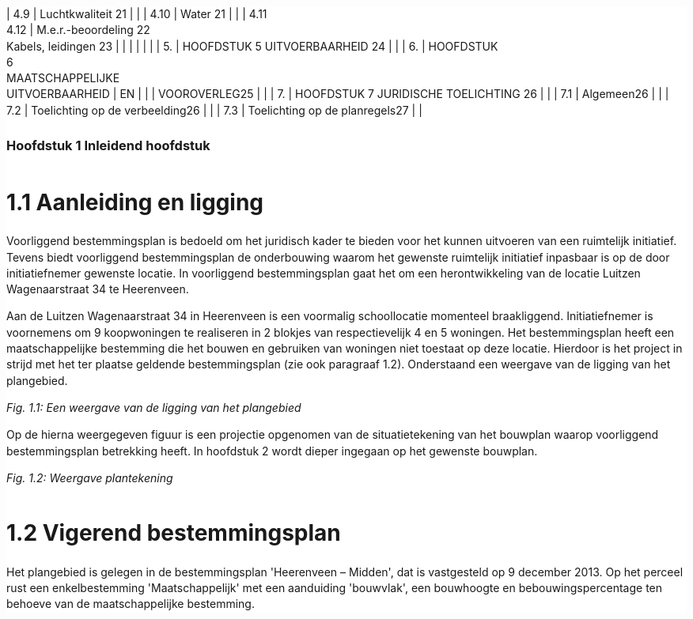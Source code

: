| 4.9          | Luchtkwaliteit 21                                               |    |
| 4.10         | Water 21                                                        |    |
| 4.11<br>4.12 | M.e.r.-beoordeling 22<br>Kabels, leidingen 23                   |    |
|              |                                                                 |    |
| 5.           | HOOFDSTUK 5 UITVOERBAARHEID 24                                  |    |
| 6.           | HOOFDSTUK<br>6<br>MAATSCHAPPELIJKE<br>UITVOERBAARHEID           | EN |
|              | VOOROVERLEG25                                                   |    |
| 7.           | HOOFDSTUK 7 JURIDISCHE TOELICHTING 26                           |    |
| 7.1          | Algemeen26                                                      |    |
| 7.2          | Toelichting op de verbeelding26                                 |    |
| 7.3          | Toelichting op de planregels27                                  |    |

### **Hoofdstuk 1 Inleidend hoofdstuk**

# <span id="page-2-1"></span><span id="page-2-0"></span>**1.1 Aanleiding en ligging**

Voorliggend bestemmingsplan is bedoeld om het juridisch kader te bieden voor het kunnen uitvoeren van een ruimtelijk initiatief. Tevens biedt voorliggend bestemmingsplan de onderbouwing waarom het gewenste ruimtelijk initiatief inpasbaar is op de door initiatiefnemer gewenste locatie. In voorliggend bestemmingsplan gaat het om een herontwikkeling van de locatie Luitzen Wagenaarstraat 34 te Heerenveen.

Aan de Luitzen Wagenaarstraat 34 in Heerenveen is een voormalig schoollocatie momenteel braakliggend. Initiatiefnemer is voornemens om 9 koopwoningen te realiseren in 2 blokjes van respectievelijk 4 en 5 woningen. Het bestemmingsplan heeft een maatschappelijke bestemming die het bouwen en gebruiken van woningen niet toestaat op deze locatie. Hierdoor is het project in strijd met het ter plaatse geldende bestemmingsplan (zie ook paragraaf 1.2). Onderstaand een weergave van de ligging van het plangebied.

*Fig. 1.1: Een weergave van de ligging van het plangebied*

Op de hierna weergegeven figuur is een projectie opgenomen van de situatietekening van het bouwplan waarop voorliggend bestemmingsplan betrekking heeft. In hoofdstuk 2 wordt dieper ingegaan op het gewenste bouwplan.

*Fig. 1.2: Weergave plantekening*

# <span id="page-3-0"></span>**1.2 Vigerend bestemmingsplan**

Het plangebied is gelegen in de bestemmingsplan 'Heerenveen – Midden', dat is vastgesteld op 9 december 2013. Op het perceel rust een enkelbestemming 'Maatschappelijk' met een aanduiding 'bouwvlak', een bouwhoogte en bebouwingspercentage ten behoeve van de maatschappelijke bestemming.
